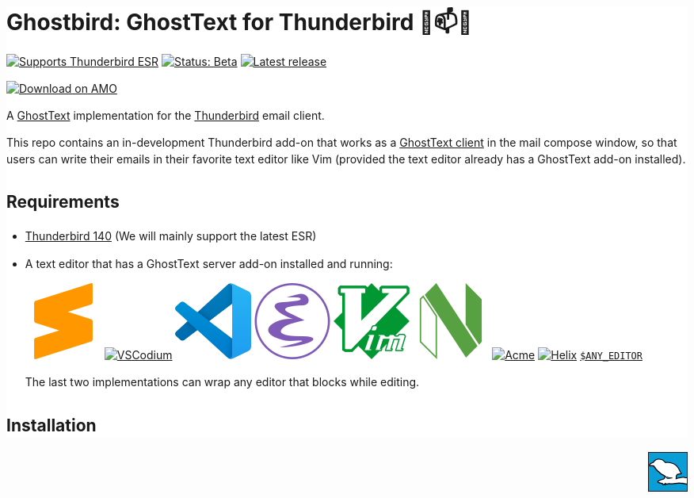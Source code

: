 # Ghostbird: GhostText for Thunderbird :nest_with_eggs::mailbox::ghost:

[![Supports Thunderbird ESR](https://img.shields.io/badge/supports-Thunderbird_140_ESR-0a84ff?logo=thunderbird&logoSize=auto)][tb]
[![Status: Beta](https://img.shields.io/badge/project_status-beta-d2f641)][rels]
[![Latest release](https://img.shields.io/github/v/release/exteditor/ghostbird?include_prereleases&logo=refinedgithub&logoColor=white&logoSize=auto)][rels]

[![Download on AMO](https://raw.githubusercontent.com/thunderbird/webext-support/refs/heads/master/images/get-the-addon.svg)](#installation)

A [GhostText][gt] implementation for the [Thunderbird][tb] email client.

This repo contains an in-development Thunderbird add-on that works as a [GhostText client][protocol] in the mail compose window, so that users can write their emails in their favorite text editor like Vim (provided the text editor already has a GhostText add-on installed).

## Requirements

* [Thunderbird 140][tb] (We will mainly support the latest ESR)
* A text editor that has a GhostText server add-on installed and running:

  [![Sublime Text][sublimetext-svg]](https://sublime.wbond.net/packages/GhostText)
  [<img width="48" height="48" alt="VSCodium" title="VSCodium" src="https://raw.githubusercontent.com/VSCodium/vscodium.github.io/refs/heads/master/img/codium_cnl.svg" >](https://open-vsx.org/extension/fregante/ghost-text)
  [![Visual Studio Code][vscode-svg]](https://marketplace.visualstudio.com/items?itemName=fregante.ghost-text)
  [![GNU Emacs][emacs-svg]](https://melpa.org/#/atomic-chrome)
  [![Vim][vim-svg]][vimghost]
  [![Neovim][nvim-svg]](https://github.com/subnut/nvim-ghost.nvim)
  [<img src="https://9fans.github.io/plan9port/dist/spaceglenda100.png" width="48" height="48" alt="Acme" title="Acme">](https://github.com/fhs/Ghost)
  [<img src="https://github.com/user-attachments/assets/b0ca34ed-5508-458f-b7af-2642824bf7f7" width="48" height="48" alt="Helix" title="Helix">][helix]
  [`$ANY_EDITOR`](https://github.com/newsch/GhostText-Any/)

  The last two implementations can wrap any editor that blocks while editing.

## Installation

[<img src="./ext/blue.svg" width="48" height="48" border="1" align="right" alt="logo" title="Grey-headed bushshrike (Malaconotus blanchoti) is sometimes called 'ghostbird'">][bird]


[proj]: https://github.com/exteditor/ghostbird/projects
[milestones]: https://github.com/exteditor/ghostbird/milestones
[tb]: https://www.thunderbird.net/download/esr/
[gt]: https://ghosttext.fregante.com/
[helix]: https://github.com/rahji/helix-ghost
[rels]: https://github.com/exteditor/ghostbird/releases
[sublimetext-svg]: ./doc/res/sublimetext.svg
[vscode-svg]: ./doc/res/vscode.svg
[emacs-svg]: ./doc/res/emacs.svg
[vim-svg]: ./doc/res/vim.svg
[nvim-svg]: ./doc/res/nvim.svg
[bird]: https://en.wikipedia.org/wiki/Grey-headed_bushshrike
[protocol]: https://github.com/fregante/GhostText/blob/refs/heads/main/PROTOCOL.md
[amo]: https://addons.thunderbird.net/addon/ghostbird/
[vimghost]: https://github.com/raghur/vim-ghost
[review]: https://addons.thunderbird.net/en-US/thunderbird/addon/ghostbird/reviews/add